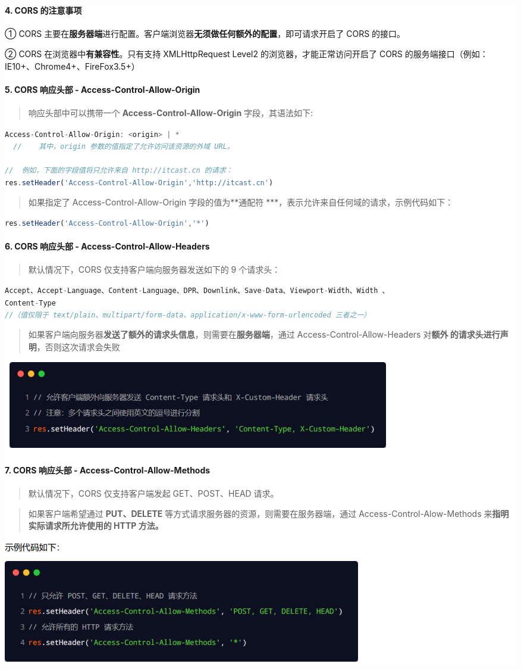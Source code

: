 #### 4. CORS 的注意事项

① CORS 主要在**服务器端**进行配置。客户端浏览器**无须做任何额外的配置**，即可请求开启了 CORS 的接口。 

② CORS 在浏览器中**有兼容性**。只有支持 XMLHttpRequest Level2 的浏览器，才能正常访问开启了 CORS 的服务端接口（例如：IE10+、Chrome4+、FireFox3.5+）

#### 5. CORS 响应头部 - Access-Control-Allow-Origin

> 响应头部中可以携带一个 **Access-Control-Allow-Origin** 字段，其语法如下:

```js
Access-Control-Allow-Origin: <origin> | *
  //	其中，origin 参数的值指定了允许访问该资源的外域 URL。
  
//	例如，下面的字段值将只允许来自 http://itcast.cn 的请求：
res.setHeader('Access-Control-Allow-Origin','http://itcast.cn')
```

> 如果指定了 Access-Control-Allow-Origin 字段的值为**通配符 ***，表示允许来自任何域的请求，示例代码如下：

```js
res.setHeader('Access-Control-Allow-Origin','*')
```

#### 6. CORS 响应头部 - Access-Control-Allow-Headers

> 默认情况下，CORS 仅支持客户端向服务器发送如下的 9 个请求头：

```js
Accept、Accept-Language、Content-Language、DPR、Downlink、Save-Data、Viewport-Width、Width 、
Content-Type 
//（值仅限于 text/plain、multipart/form-data、application/x-www-form-urlencoded 三者之一）
```

> 如果客户端向服务器**发送了额外的请求头信息**，则需要在**服务器端**，通过 Access-Control-Allow-Headers 对**额外 的请求头进行声明**，否则这次请求会失败

![](ph/Node/Snipaste_2023-07-13_14-22-13.png)

#### 7. CORS 响应头部 - Access-Control-Allow-Methods

> 默认情况下，CORS 仅支持客户端发起 GET、POST、HEAD 请求。

> 如果客户端希望通过 **PUT、DELETE** 等方式请求服务器的资源，则需要在服务器端，通过 Access-Control-Alow-Methods 来**指明实际请求所允许使用的 HTTP 方法。**

![](ph/Node/Snipaste_2023-07-13_14-32-54.png)
